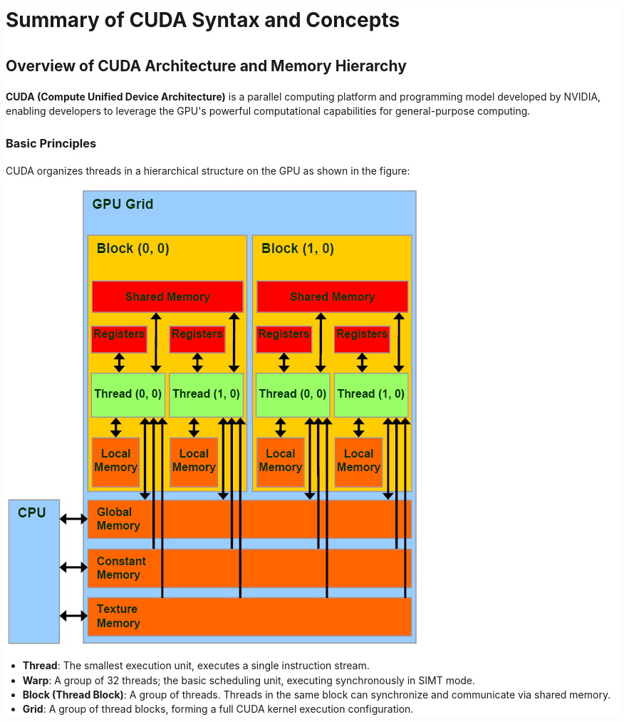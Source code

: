 # Summary of CUDA Syntax and Concepts

## Overview of CUDA Architecture and Memory Hierarchy

**CUDA (Compute Unified Device Architecture)** is a parallel computing platform and programming model developed by NVIDIA, enabling developers to leverage the GPU's powerful computational capabilities for general-purpose computing.

### Basic Principles

CUDA organizes threads in a hierarchical structure on the GPU as shown in the figure:

![Figure 1](CUDA-memory-model.gif "Memory architecture")

* **Thread**: The smallest execution unit, executes a single instruction stream.
* **Warp**: A group of 32 threads; the basic scheduling unit, executing synchronously in SIMT mode.
* **Block (Thread Block)**: A group of threads. Threads in the same block can synchronize and communicate via shared memory.
* **Grid**: A group of thread blocks, forming a full CUDA kernel execution configuration.
